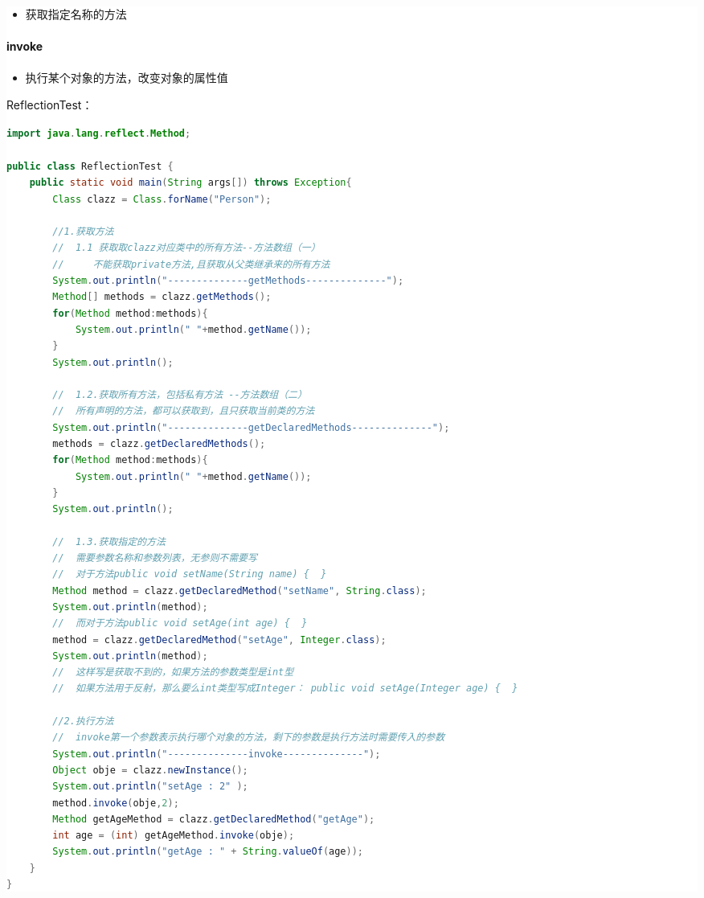 - 获取指定名称的方法

#### invoke

- 执行某个对象的方法，改变对象的属性值

ReflectionTest：

```java
import java.lang.reflect.Method;

public class ReflectionTest {
    public static void main(String args[]) throws Exception{
        Class clazz = Class.forName("Person");

        //1.获取方法
        //  1.1 获取取clazz对应类中的所有方法--方法数组（一）
        //     不能获取private方法,且获取从父类继承来的所有方法
        System.out.println("--------------getMethods--------------");
        Method[] methods = clazz.getMethods();
        for(Method method:methods){
            System.out.println(" "+method.getName());
        }
        System.out.println();

        //  1.2.获取所有方法，包括私有方法 --方法数组（二）
        //  所有声明的方法，都可以获取到，且只获取当前类的方法
        System.out.println("--------------getDeclaredMethods--------------");
        methods = clazz.getDeclaredMethods();
        for(Method method:methods){
            System.out.println(" "+method.getName());
        }
        System.out.println();

        //  1.3.获取指定的方法
        //  需要参数名称和参数列表，无参则不需要写
        //  对于方法public void setName(String name) {  }
        Method method = clazz.getDeclaredMethod("setName", String.class);
        System.out.println(method);
        //  而对于方法public void setAge(int age) {  }
        method = clazz.getDeclaredMethod("setAge", Integer.class);
        System.out.println(method);
        //  这样写是获取不到的，如果方法的参数类型是int型
        //  如果方法用于反射，那么要么int类型写成Integer： public void setAge(Integer age) {  }

        //2.执行方法
        //  invoke第一个参数表示执行哪个对象的方法，剩下的参数是执行方法时需要传入的参数
        System.out.println("--------------invoke--------------");
        Object obje = clazz.newInstance();
        System.out.println("setAge : 2" );
        method.invoke(obje,2);
        Method getAgeMethod = clazz.getDeclaredMethod("getAge");
        int age = (int) getAgeMethod.invoke(obje);
        System.out.println("getAge : " + String.valueOf(age));
    }
}
```
